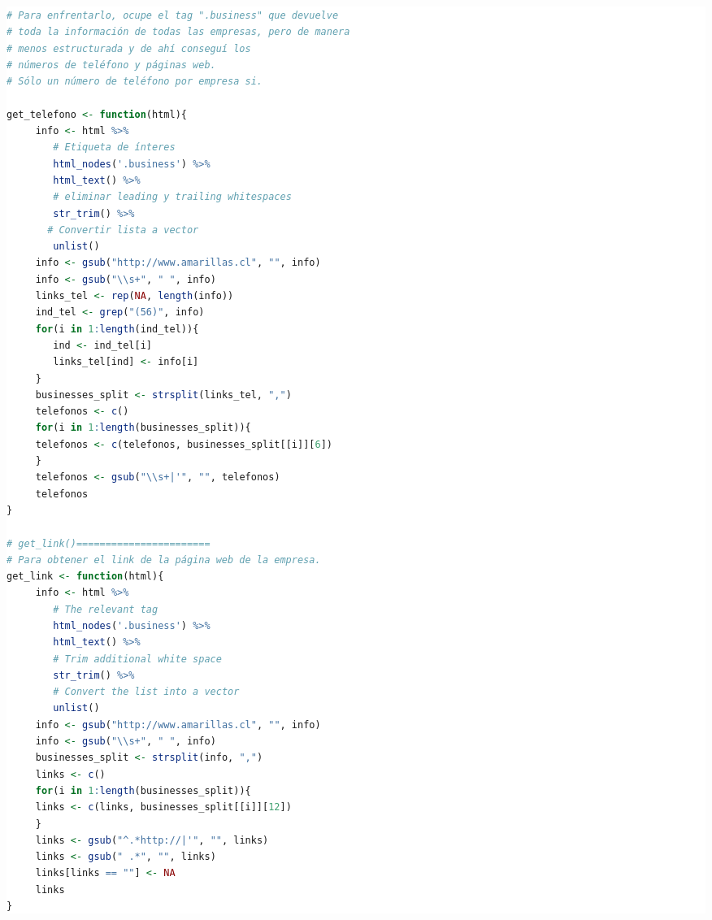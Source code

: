 ``` r
# Para enfrentarlo, ocupe el tag ".business" que devuelve
# toda la información de todas las empresas, pero de manera 
# menos estructurada y de ahí conseguí los
# números de teléfono y páginas web. 
# Sólo un número de teléfono por empresa si.

get_telefono <- function(html){
     info <- html %>% 
        # Etiqueta de ínteres
        html_nodes('.business') %>%      
        html_text() %>% 
        # eliminar leading y trailing whitespaces
        str_trim() %>%                       
       # Convertir lista a vector
        unlist()       
     info <- gsub("http://www.amarillas.cl", "", info)
     info <- gsub("\\s+", " ", info)
     links_tel <- rep(NA, length(info))
     ind_tel <- grep("(56)", info)
     for(i in 1:length(ind_tel)){
        ind <- ind_tel[i]
        links_tel[ind] <- info[i]
     }
     businesses_split <- strsplit(links_tel, ",")
     telefonos <- c()
     for(i in 1:length(businesses_split)){
     telefonos <- c(telefonos, businesses_split[[i]][6])
     }
     telefonos <- gsub("\\s+|'", "", telefonos)
     telefonos
}

# get_link()=======================
# Para obtener el link de la página web de la empresa.
get_link <- function(html){
     info <- html %>%
        # The relevant tag
        html_nodes('.business') %>%
        html_text() %>%
        # Trim additional white space
        str_trim() %>%
        # Convert the list into a vector
        unlist()
     info <- gsub("http://www.amarillas.cl", "", info)
     info <- gsub("\\s+", " ", info)
     businesses_split <- strsplit(info, ",")
     links <- c()
     for(i in 1:length(businesses_split)){
     links <- c(links, businesses_split[[i]][12])
     }
     links <- gsub("^.*http://|'", "", links)
     links <- gsub(" .*", "", links)
     links[links == ""] <- NA
     links
}
```
